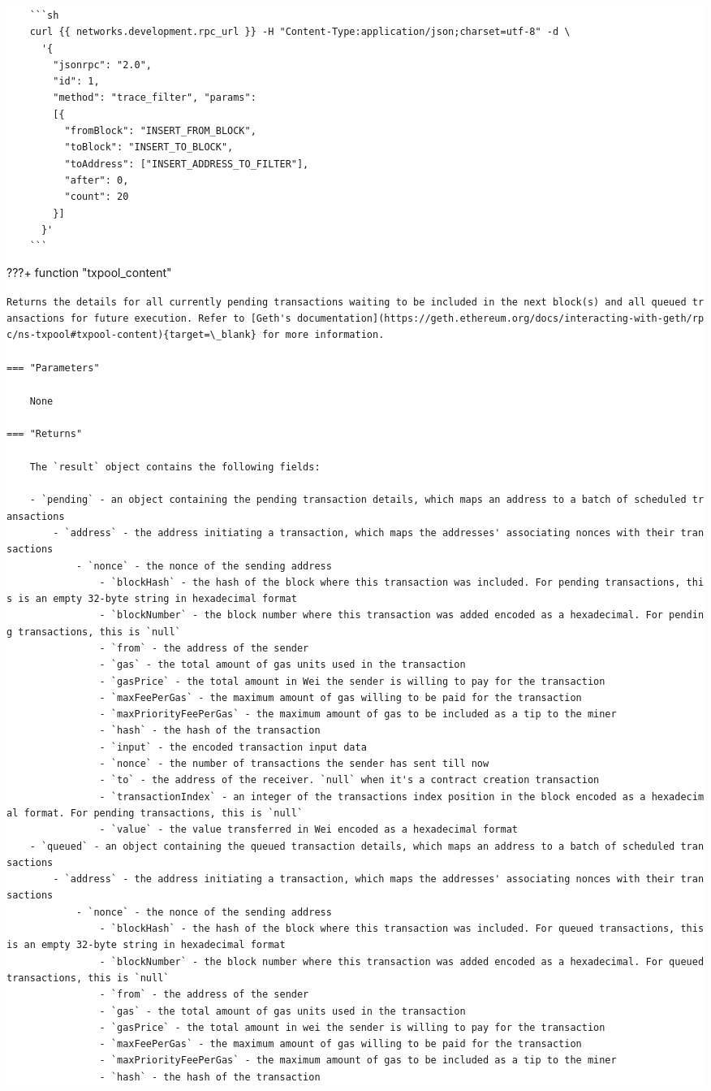         ```sh
        curl {{ networks.development.rpc_url }} -H "Content-Type:application/json;charset=utf-8" -d \
          '{
            "jsonrpc": "2.0",
            "id": 1,
            "method": "trace_filter", "params": 
            [{
              "fromBlock": "INSERT_FROM_BLOCK",
              "toBlock": "INSERT_TO_BLOCK",
              "toAddress": ["INSERT_ADDRESS_TO_FILTER"],
              "after": 0,
              "count": 20
            }]
          }'
        ```

???+ function "txpool_content"

    Returns the details for all currently pending transactions waiting to be included in the next block(s) and all queued transactions for future execution. Refer to [Geth's documentation](https://geth.ethereum.org/docs/interacting-with-geth/rpc/ns-txpool#txpool-content){target=\_blank} for more information.

    === "Parameters"

        None

    === "Returns"

        The `result` object contains the following fields:

        - `pending` - an object containing the pending transaction details, which maps an address to a batch of scheduled transactions
            - `address` - the address initiating a transaction, which maps the addresses' associating nonces with their transactions
                - `nonce` - the nonce of the sending address
                    - `blockHash` - the hash of the block where this transaction was included. For pending transactions, this is an empty 32-byte string in hexadecimal format
                    - `blockNumber` - the block number where this transaction was added encoded as a hexadecimal. For pending transactions, this is `null`
                    - `from` - the address of the sender
                    - `gas` - the total amount of gas units used in the transaction
                    - `gasPrice` - the total amount in Wei the sender is willing to pay for the transaction
                    - `maxFeePerGas` - the maximum amount of gas willing to be paid for the transaction
                    - `maxPriorityFeePerGas` - the maximum amount of gas to be included as a tip to the miner
                    - `hash` - the hash of the transaction
                    - `input` - the encoded transaction input data
                    - `nonce` - the number of transactions the sender has sent till now
                    - `to` - the address of the receiver. `null` when it's a contract creation transaction
                    - `transactionIndex` - an integer of the transactions index position in the block encoded as a hexadecimal format. For pending transactions, this is `null`
                    - `value` - the value transferred in Wei encoded as a hexadecimal format
        - `queued` - an object containing the queued transaction details, which maps an address to a batch of scheduled transactions
            - `address` - the address initiating a transaction, which maps the addresses' associating nonces with their transactions
                - `nonce` - the nonce of the sending address
                    - `blockHash` - the hash of the block where this transaction was included. For queued transactions, this is an empty 32-byte string in hexadecimal format
                    - `blockNumber` - the block number where this transaction was added encoded as a hexadecimal. For queued transactions, this is `null`
                    - `from` - the address of the sender
                    - `gas` - the total amount of gas units used in the transaction
                    - `gasPrice` - the total amount in wei the sender is willing to pay for the transaction
                    - `maxFeePerGas` - the maximum amount of gas willing to be paid for the transaction
                    - `maxPriorityFeePerGas` - the maximum amount of gas to be included as a tip to the miner
                    - `hash` - the hash of the transaction